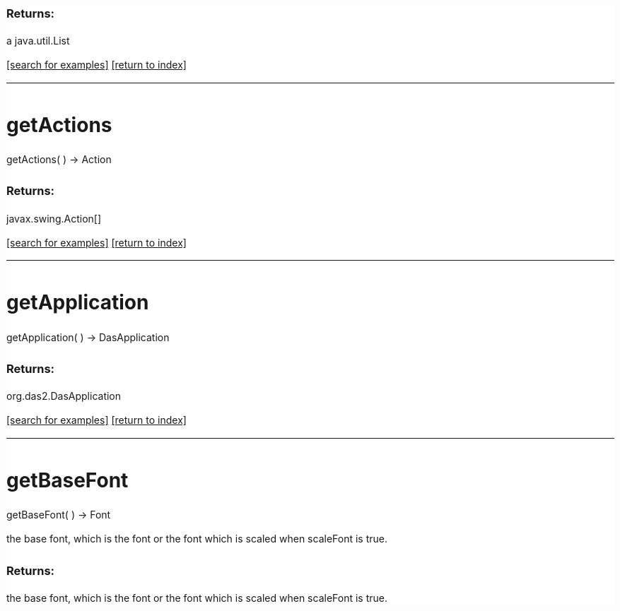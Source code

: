 ### Returns:
a java.util.List


<a href="https://github.com/autoplot/dev/search?q=devicePositionList&unscoped_q=devicePositionList">[search for examples]</a>
<a href="https://github.com/autoplot/documentation/blob/master/javadoc/index-all.md">[return to index]</a>

***
<a name="getActions"></a>
# getActions
getActions(  ) &rarr; Action



### Returns:
javax.swing.Action[]


<a href="https://github.com/autoplot/dev/search?q=getActions&unscoped_q=getActions">[search for examples]</a>
<a href="https://github.com/autoplot/documentation/blob/master/javadoc/index-all.md">[return to index]</a>

***
<a name="getApplication"></a>
# getApplication
getApplication(  ) &rarr; DasApplication



### Returns:
org.das2.DasApplication


<a href="https://github.com/autoplot/dev/search?q=getApplication&unscoped_q=getApplication">[search for examples]</a>
<a href="https://github.com/autoplot/documentation/blob/master/javadoc/index-all.md">[return to index]</a>

***
<a name="getBaseFont"></a>
# getBaseFont
getBaseFont(  ) &rarr; Font

the base font, which is the font or the font which is scaled when scaleFont is true.

### Returns:
the base font, which is the font or the font which is scaled when scaleFont is true.
